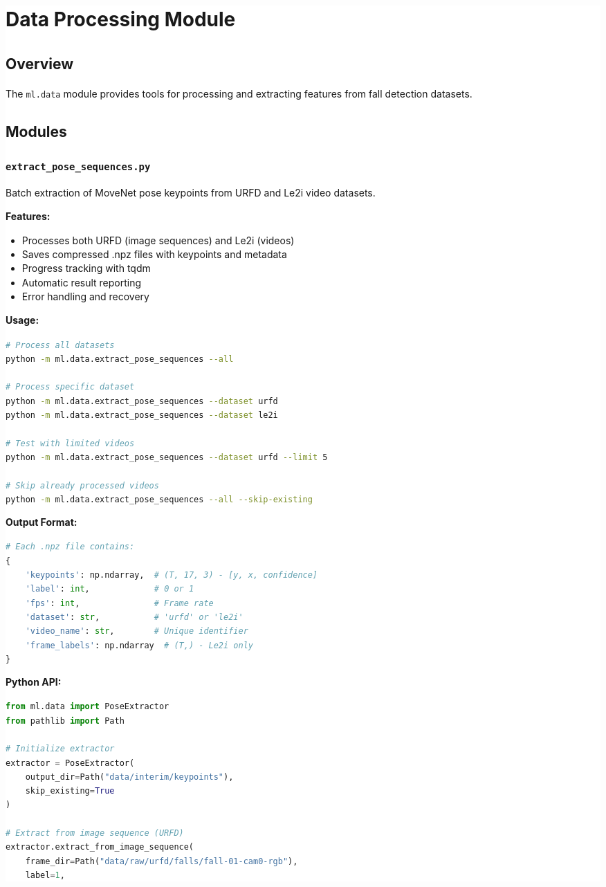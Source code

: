 # Data Processing Module

## Overview

The `ml.data` module provides tools for processing and extracting features from fall detection datasets.

## Modules

### `extract_pose_sequences.py`

Batch extraction of MoveNet pose keypoints from URFD and Le2i video datasets.

**Features:**
- Processes both URFD (image sequences) and Le2i (videos)
- Saves compressed .npz files with keypoints and metadata
- Progress tracking with tqdm
- Automatic result reporting
- Error handling and recovery

**Usage:**
```bash
# Process all datasets
python -m ml.data.extract_pose_sequences --all

# Process specific dataset
python -m ml.data.extract_pose_sequences --dataset urfd
python -m ml.data.extract_pose_sequences --dataset le2i

# Test with limited videos
python -m ml.data.extract_pose_sequences --dataset urfd --limit 5

# Skip already processed videos
python -m ml.data.extract_pose_sequences --all --skip-existing
```

**Output Format:**
```python
# Each .npz file contains:
{
    'keypoints': np.ndarray,  # (T, 17, 3) - [y, x, confidence]
    'label': int,             # 0 or 1
    'fps': int,               # Frame rate
    'dataset': str,           # 'urfd' or 'le2i'
    'video_name': str,        # Unique identifier
    'frame_labels': np.ndarray  # (T,) - Le2i only
}
```

**Python API:**
```python
from ml.data import PoseExtractor
from pathlib import Path

# Initialize extractor
extractor = PoseExtractor(
    output_dir=Path("data/interim/keypoints"),
    skip_existing=True
)

# Extract from image sequence (URFD)
extractor.extract_from_image_sequence(
    frame_dir=Path("data/raw/urfd/falls/fall-01-cam0-rgb"),
    label=1,
```